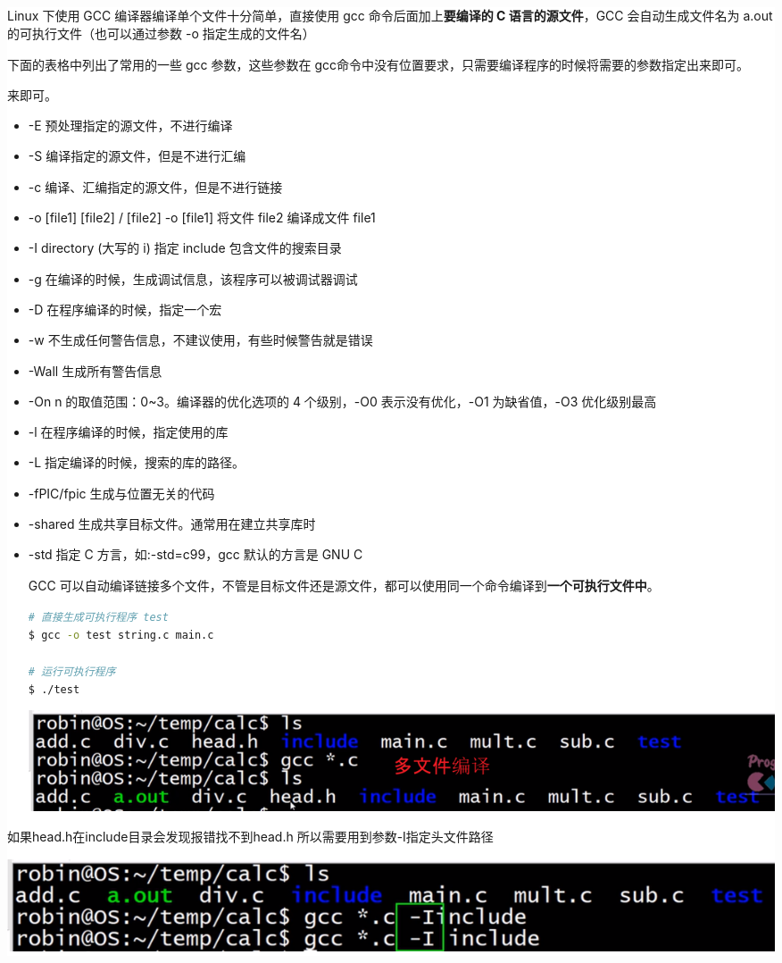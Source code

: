 

Linux 下使用 GCC 编译器编译单个文件十分简单，直接使用 gcc 命令后面加上**要编译的 C 语言的源文件**，GCC 会自动生成文件名为 a.out 的可执行文件（也可以通过参数 -o 指定生成的文件名）

下面的表格中列出了常用的一些 gcc 参数，这些参数在 gcc命令中没有位置要求，只需要编译程序的时候将需要的参数指定出来即可。

来即可。

- -E	预处理指定的源文件，不进行编译

- -S	编译指定的源文件，但是不进行汇编

- -c	编译、汇编指定的源文件，但是不进行链接

- -o [file1] [file2] / [file2] -o [file1]	将文件 file2 编译成文件 file1

- -I directory (大写的 i)	指定 include 包含文件的搜索目录

- -g	在编译的时候，生成调试信息，该程序可以被调试器调试

- -D	在程序编译的时候，指定一个宏

- -w	不生成任何警告信息，不建议使用，有些时候警告就是错误

- -Wall	生成所有警告信息

- -On	n 的取值范围：0~3。编译器的优化选项的 4 个级别，-O0 表示没有优化，-O1 为缺省值，-O3 优化级别最高

- -l	在程序编译的时候，指定使用的库

- -L	指定编译的时候，搜索的库的路径。

- -fPIC/fpic	生成与位置无关的代码

- -shared	生成共享目标文件。通常用在建立共享库时

- -std	指定 C 方言，如:-std=c99，gcc 默认的方言是 GNU C

  GCC 可以自动编译链接多个文件，不管是目标文件还是源文件，都可以使用同一个命令编译到**一个可执行文件中**。

  ```bash
  # 直接生成可执行程序 test
  $ gcc -o test string.c main.c
  
  # 运行可执行程序
  $ ./test
  ```

  ![image-20220707234624154](gcc相关.assets/image-20220707234624154.png)

如果head.h在include目录会发现报错找不到head.h 所以需要用到参数-I指定头文件路径

![image-20220707234755902](gcc相关.assets/image-20220707234755902.png)
